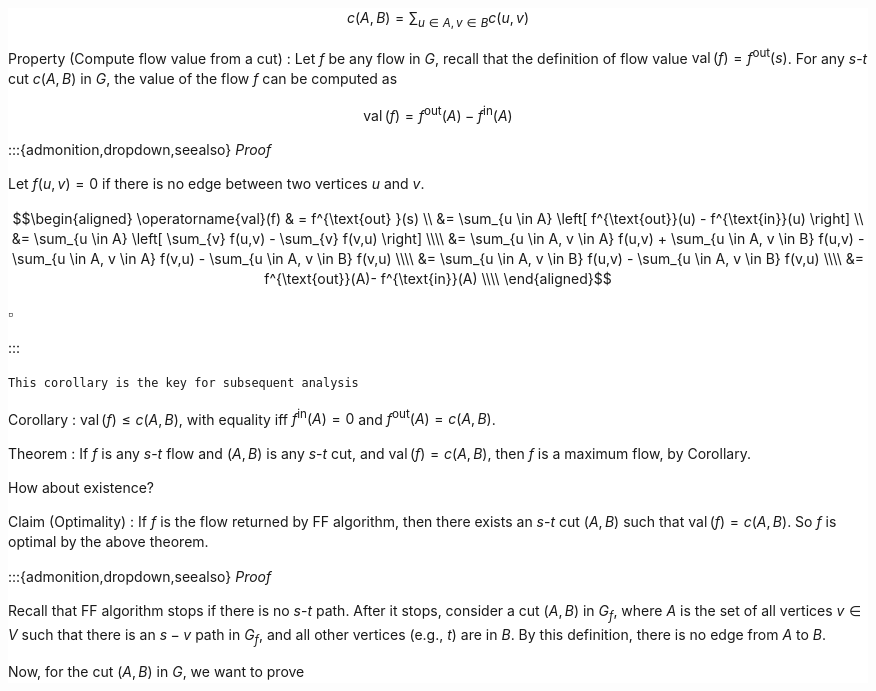   $$
  c(A,B) = \sum _{u\in A, v \in B} c(u, v)
  $$

Property (Compute flow value from a cut)
: Let $f$ be any flow in $G$, recall that the definition of flow value $\operatorname{val}(f)=f^{\text{out}}(s)$. For any $s$-$t$ cut $c(A,B)$ in $G$, the value of the flow $f$ can be computed as

  $$
  \operatorname{val}(f) = f^{\text{out}}(A) - f^{\text{in}}(A)
  $$

:::{admonition,dropdown,seealso} *Proof*

Let $f(u,v)=0$ if there is no edge between two vertices $u$ and $v$.

$$\begin{aligned}
\operatorname{val}(f)
& = f^{\text{out} }(s) \\
&= \sum_{u \in A} \left[ f^{\text{out}}(u) - f^{\text{in}}(u) \right] \\
&= \sum_{u \in A} \left[ \sum_{v} f(u,v) - \sum_{v} f(v,u) \right] \\\\
&= \sum_{u \in A, v \in A}  f(u,v) + \sum_{u \in A, v \in B}  f(u,v) - \sum_{u \in A, v \in A} f(v,u) - \sum_{u \in A, v \in B} f(v,u)  \\\\
&= \sum_{u \in A, v \in B}  f(u,v) - \sum_{u \in A, v \in B} f(v,u)  \\\\
&= f^{\text{out}}(A)- f^{\text{in}}(A)  \\\\
\end{aligned}$$

$\square$

:::



```{margin}
This corollary is the key for subsequent analysis
```

Corollary
: $\operatorname{val}(f) \le c(A,B)$, with equality iff $f^{\text{in}}(A) = 0$ and $f^{\text{out}}(A) = c(A,B)$.


Theorem
: If $f$ is any $s$-$t$ flow and $(A,B)$ is any $s$-$t$ cut, and $\operatorname{val}(f) = c(A,B)$, then $f$ is a maximum flow, by Corollary.

How about existence?

Claim (Optimality)
: If $f$ is the flow returned by FF algorithm, then there exists an $s$-$t$ cut $(A,B)$ such that $\operatorname{val}(f) = c(A,B)$. So $f$ is optimal by the above theorem.

:::{admonition,dropdown,seealso} *Proof*

Recall that FF algorithm stops if there is no $s$-$t$ path. After it stops, consider a cut $(A,B)$ in $G_f$, where $A$ is the set of all vertices $v \in V$ such that there is an $s-v$ path in $G_f$, and all other vertices (e.g., $t$) are in $B$. By this definition, there is no edge from $A$ to $B$.

Now, for the cut $(A,B)$ in $G$, we want to prove
